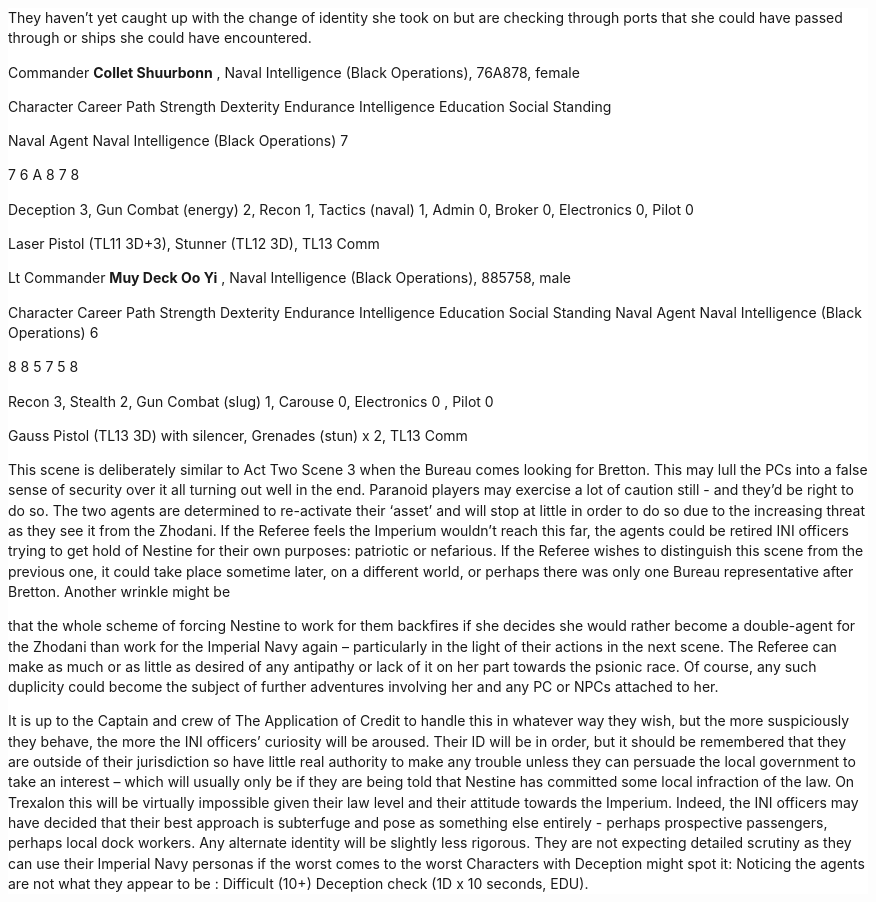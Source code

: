 They haven’t yet caught up with the change of identity she took on but are checking through ports that she could have passed through or ships she could have encountered.

Commander **Collet Shuurbonn** , Naval Intelligence (Black Operations), 76A878, female

Character Career Path Strength Dexterity Endurance Intelligence Education Social Standing

Naval Agent Naval Intelligence
(Black Operations) 7

7 6 A 8 7 8

Deception 3, Gun Combat (energy) 2, Recon 1, Tactics (naval) 1, Admin 0, Broker 0, Electronics 0, Pilot 0

Laser Pistol (TL11 3D+3), Stunner (TL12 3D), TL13 Comm

Lt Commander **Muy Deck Oo Yi** , Naval Intelligence (Black Operations), 885758, male

Character Career Path Strength Dexterity Endurance Intelligence Education Social Standing Naval Agent Naval Intelligence
(Black Operations) 6

8 8 5 7 5 8

Recon 3, Stealth 2, Gun Combat (slug) 1, Carouse 0, Electronics 0 , Pilot 0

Gauss Pistol (TL13 3D) with silencer, Grenades (stun) x 2, TL13 Comm

This scene is deliberately similar to Act Two Scene 3 when the Bureau comes looking for Bretton. This may lull the PCs into a false sense of security over it all turning out well in the end. Paranoid players may exercise a lot of caution still - and they’d be right to do so. The two agents are determined to re-activate their
‘asset’ and will stop at little in order to do so due to the increasing threat as they see it from the Zhodani. If the Referee feels the Imperium wouldn’t reach this far, the agents could be retired INI officers trying to get hold of Nestine for their own purposes: patriotic or nefarious. If the Referee wishes to distinguish this scene from the previous one, it could take place sometime later, on a different world, or perhaps there was only one Bureau representative after Bretton. Another wrinkle might be

that the whole scheme of forcing Nestine to work for them backfires if she decides she would rather become a double-agent for the Zhodani than work for the Imperial Navy again – particularly in the light of their actions in the next scene. The Referee can make as much or as little as desired of any antipathy or lack of it on her part towards the psionic race. Of course, any such duplicity could become the subject of further adventures involving her and any PC or NPCs attached to her.

It is up to the Captain and crew of The Application of Credit to handle this in whatever way they wish, but the more suspiciously they behave, the more the INI officers’
curiosity will be aroused. Their ID will be in order, but it should be remembered that they are outside of their jurisdiction so have little real authority to make any trouble unless they can persuade the local government to take an interest – which will usually only be if they are being told that Nestine has committed some local infraction of the law. On Trexalon this will be virtually impossible given their law level and their attitude towards the Imperium. Indeed, the INI officers may have decided that their best approach is subterfuge and pose as something else entirely - perhaps prospective passengers, perhaps local dock workers. Any alternate identity will be slightly less rigorous. They are not expecting detailed scrutiny as they can use their Imperial Navy personas if the worst comes to the worst Characters with Deception might spot it:
Noticing the agents are not what they appear to be :
Difficult (10+) Deception check (1D x 10 seconds, EDU).
